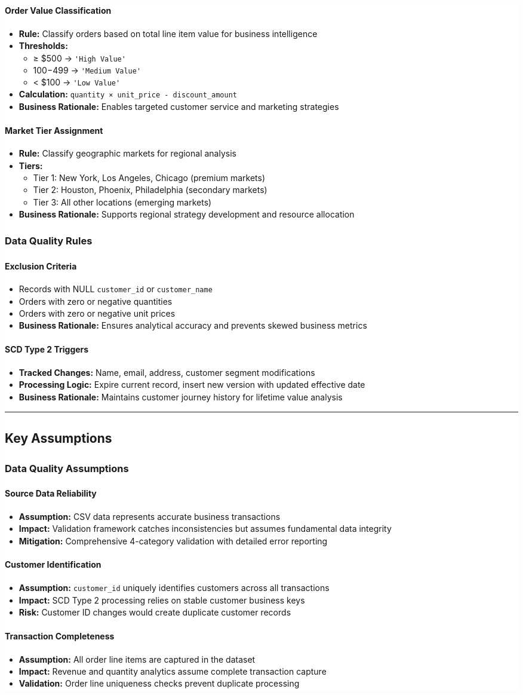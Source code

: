 #### Order Value Classification
- **Rule:** Classify orders based on total line item value for business intelligence
- **Thresholds:**
  - ≥ $500 → `'High Value'`
  - $100-$499 → `'Medium Value'`
  - < $100 → `'Low Value'`
- **Calculation:** `quantity × unit_price - discount_amount`
- **Business Rationale:** Enables targeted customer service and marketing strategies

#### Market Tier Assignment
- **Rule:** Classify geographic markets for regional analysis
- **Tiers:**
  - Tier 1: New York, Los Angeles, Chicago (premium markets)
  - Tier 2: Houston, Phoenix, Philadelphia (secondary markets)
  - Tier 3: All other locations (emerging markets)
- **Business Rationale:** Supports regional strategy development and resource allocation

### Data Quality Rules

#### Exclusion Criteria
- Records with NULL `customer_id` or `customer_name`
- Orders with zero or negative quantities
- Orders with zero or negative unit prices
- **Business Rationale:** Ensures analytical accuracy and prevents skewed business metrics

#### SCD Type 2 Triggers
- **Tracked Changes:** Name, email, address, customer segment modifications
- **Processing Logic:** Expire current record, insert new version with updated effective date
- **Business Rationale:** Maintains customer journey history for lifetime value analysis

---

## Key Assumptions

### Data Quality Assumptions

#### Source Data Reliability
- **Assumption:** CSV data represents accurate business transactions
- **Impact:** Validation framework catches inconsistencies but assumes fundamental data integrity
- **Mitigation:** Comprehensive 4-category validation with detailed error reporting

#### Customer Identification
- **Assumption:** `customer_id` uniquely identifies customers across all transactions
- **Impact:** SCD Type 2 processing relies on stable customer business keys
- **Risk:** Customer ID changes would create duplicate customer records

#### Transaction Completeness
- **Assumption:** All order line items are captured in the dataset
- **Impact:** Revenue and quantity analytics assume complete transaction capture
- **Validation:** Order line uniqueness checks prevent duplicate processing
